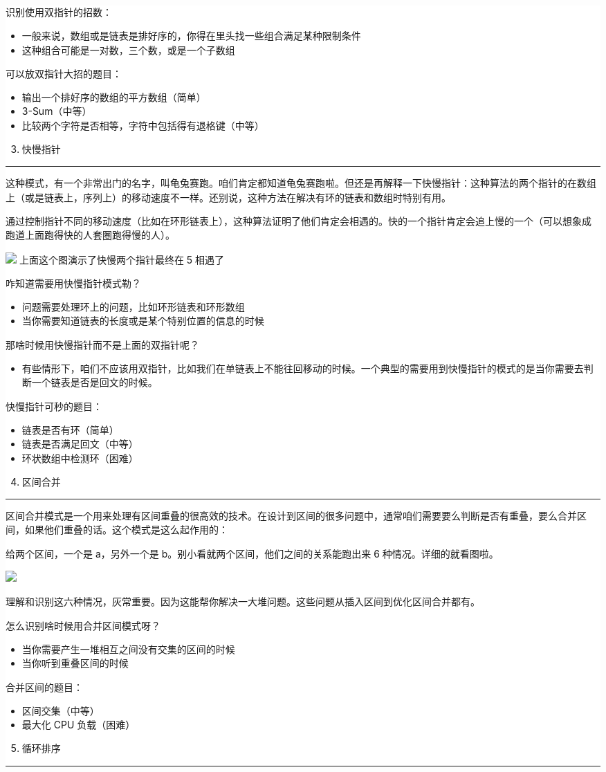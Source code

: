识别使用双指针的招数：

*   一般来说，数组或是链表是排好序的，你得在里头找一些组合满足某种限制条件
*   这种组合可能是一对数，三个数，或是一个子数组

可以放双指针大招的题目：

*   输出一个排好序的数组的平方数组（简单）
*   3-Sum（中等）
*   比较两个字符是否相等，字符中包括得有退格键（中等）

3. 快慢指针
-------

这种模式，有一个非常出门的名字，叫龟兔赛跑。咱们肯定都知道龟兔赛跑啦。但还是再解释一下快慢指针：这种算法的两个指针的在数组上（或是链表上，序列上）的移动速度不一样。还别说，这种方法在解决有环的链表和数组时特别有用。

通过控制指针不同的移动速度（比如在环形链表上），这种算法证明了他们肯定会相遇的。快的一个指针肯定会追上慢的一个（可以想象成跑道上面跑得快的人套圈跑得慢的人）。

![](https://pic2.zhimg.com/v2-2a365e4768a0ed84683257d2364a6e71_r.jpg) 上面这个图演示了快慢两个指针最终在 5 相遇了

咋知道需要用快慢指针模式勒？

*   问题需要处理环上的问题，比如环形链表和环形数组
*   当你需要知道链表的长度或是某个特别位置的信息的时候

那啥时候用快慢指针而不是上面的双指针呢？

*   有些情形下，咱们不应该用双指针，比如我们在单链表上不能往回移动的时候。一个典型的需要用到快慢指针的模式的是当你需要去判断一个链表是否是回文的时候。

快慢指针可秒的题目：

*   链表是否有环（简单）
*   链表是否满足回文（中等）
*   环状数组中检测环（困难）

4. 区间合并
-------

区间合并模式是一个用来处理有区间重叠的很高效的技术。在设计到区间的很多问题中，通常咱们需要要么判断是否有重叠，要么合并区间，如果他们重叠的话。这个模式是这么起作用的：

给两个区间，一个是 a，另外一个是 b。别小看就两个区间，他们之间的关系能跑出来 6 种情况。详细的就看图啦。

![](https://pic4.zhimg.com/v2-603053309be9d035b3c8ccee773e46e7_r.jpg)

理解和识别这六种情况，灰常重要。因为这能帮你解决一大堆问题。这些问题从插入区间到优化区间合并都有。

怎么识别啥时候用合并区间模式呀？

*   当你需要产生一堆相互之间没有交集的区间的时候
*   当你听到重叠区间的时候

合并区间的题目：

*   区间交集（中等）
*   最大化 CPU 负载（困难）

5. 循环排序
-------
